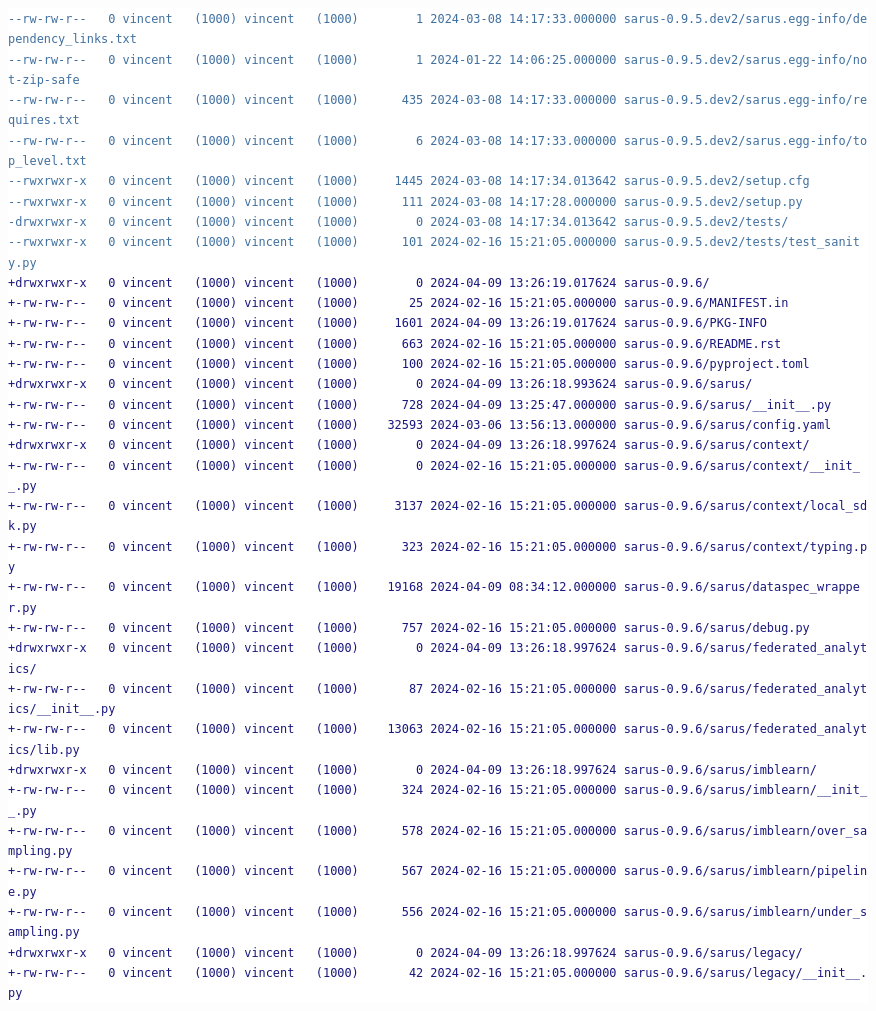 ```diff
--rw-rw-r--   0 vincent   (1000) vincent   (1000)        1 2024-03-08 14:17:33.000000 sarus-0.9.5.dev2/sarus.egg-info/dependency_links.txt
--rw-rw-r--   0 vincent   (1000) vincent   (1000)        1 2024-01-22 14:06:25.000000 sarus-0.9.5.dev2/sarus.egg-info/not-zip-safe
--rw-rw-r--   0 vincent   (1000) vincent   (1000)      435 2024-03-08 14:17:33.000000 sarus-0.9.5.dev2/sarus.egg-info/requires.txt
--rw-rw-r--   0 vincent   (1000) vincent   (1000)        6 2024-03-08 14:17:33.000000 sarus-0.9.5.dev2/sarus.egg-info/top_level.txt
--rwxrwxr-x   0 vincent   (1000) vincent   (1000)     1445 2024-03-08 14:17:34.013642 sarus-0.9.5.dev2/setup.cfg
--rwxrwxr-x   0 vincent   (1000) vincent   (1000)      111 2024-03-08 14:17:28.000000 sarus-0.9.5.dev2/setup.py
-drwxrwxr-x   0 vincent   (1000) vincent   (1000)        0 2024-03-08 14:17:34.013642 sarus-0.9.5.dev2/tests/
--rwxrwxr-x   0 vincent   (1000) vincent   (1000)      101 2024-02-16 15:21:05.000000 sarus-0.9.5.dev2/tests/test_sanity.py
+drwxrwxr-x   0 vincent   (1000) vincent   (1000)        0 2024-04-09 13:26:19.017624 sarus-0.9.6/
+-rw-rw-r--   0 vincent   (1000) vincent   (1000)       25 2024-02-16 15:21:05.000000 sarus-0.9.6/MANIFEST.in
+-rw-rw-r--   0 vincent   (1000) vincent   (1000)     1601 2024-04-09 13:26:19.017624 sarus-0.9.6/PKG-INFO
+-rw-rw-r--   0 vincent   (1000) vincent   (1000)      663 2024-02-16 15:21:05.000000 sarus-0.9.6/README.rst
+-rw-rw-r--   0 vincent   (1000) vincent   (1000)      100 2024-02-16 15:21:05.000000 sarus-0.9.6/pyproject.toml
+drwxrwxr-x   0 vincent   (1000) vincent   (1000)        0 2024-04-09 13:26:18.993624 sarus-0.9.6/sarus/
+-rw-rw-r--   0 vincent   (1000) vincent   (1000)      728 2024-04-09 13:25:47.000000 sarus-0.9.6/sarus/__init__.py
+-rw-rw-r--   0 vincent   (1000) vincent   (1000)    32593 2024-03-06 13:56:13.000000 sarus-0.9.6/sarus/config.yaml
+drwxrwxr-x   0 vincent   (1000) vincent   (1000)        0 2024-04-09 13:26:18.997624 sarus-0.9.6/sarus/context/
+-rw-rw-r--   0 vincent   (1000) vincent   (1000)        0 2024-02-16 15:21:05.000000 sarus-0.9.6/sarus/context/__init__.py
+-rw-rw-r--   0 vincent   (1000) vincent   (1000)     3137 2024-02-16 15:21:05.000000 sarus-0.9.6/sarus/context/local_sdk.py
+-rw-rw-r--   0 vincent   (1000) vincent   (1000)      323 2024-02-16 15:21:05.000000 sarus-0.9.6/sarus/context/typing.py
+-rw-rw-r--   0 vincent   (1000) vincent   (1000)    19168 2024-04-09 08:34:12.000000 sarus-0.9.6/sarus/dataspec_wrapper.py
+-rw-rw-r--   0 vincent   (1000) vincent   (1000)      757 2024-02-16 15:21:05.000000 sarus-0.9.6/sarus/debug.py
+drwxrwxr-x   0 vincent   (1000) vincent   (1000)        0 2024-04-09 13:26:18.997624 sarus-0.9.6/sarus/federated_analytics/
+-rw-rw-r--   0 vincent   (1000) vincent   (1000)       87 2024-02-16 15:21:05.000000 sarus-0.9.6/sarus/federated_analytics/__init__.py
+-rw-rw-r--   0 vincent   (1000) vincent   (1000)    13063 2024-02-16 15:21:05.000000 sarus-0.9.6/sarus/federated_analytics/lib.py
+drwxrwxr-x   0 vincent   (1000) vincent   (1000)        0 2024-04-09 13:26:18.997624 sarus-0.9.6/sarus/imblearn/
+-rw-rw-r--   0 vincent   (1000) vincent   (1000)      324 2024-02-16 15:21:05.000000 sarus-0.9.6/sarus/imblearn/__init__.py
+-rw-rw-r--   0 vincent   (1000) vincent   (1000)      578 2024-02-16 15:21:05.000000 sarus-0.9.6/sarus/imblearn/over_sampling.py
+-rw-rw-r--   0 vincent   (1000) vincent   (1000)      567 2024-02-16 15:21:05.000000 sarus-0.9.6/sarus/imblearn/pipeline.py
+-rw-rw-r--   0 vincent   (1000) vincent   (1000)      556 2024-02-16 15:21:05.000000 sarus-0.9.6/sarus/imblearn/under_sampling.py
+drwxrwxr-x   0 vincent   (1000) vincent   (1000)        0 2024-04-09 13:26:18.997624 sarus-0.9.6/sarus/legacy/
+-rw-rw-r--   0 vincent   (1000) vincent   (1000)       42 2024-02-16 15:21:05.000000 sarus-0.9.6/sarus/legacy/__init__.py
```